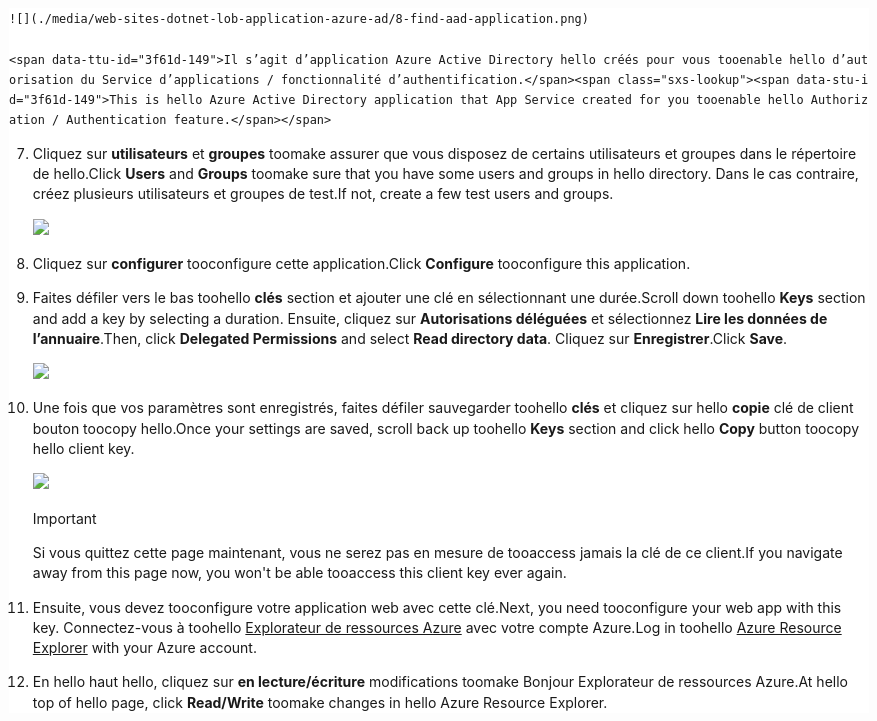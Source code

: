     ![](./media/web-sites-dotnet-lob-application-azure-ad/8-find-aad-application.png)
   
    <span data-ttu-id="3f61d-149">Il s’agit d’application Azure Active Directory hello créés pour vous tooenable hello d’autorisation du Service d’applications / fonctionnalité d’authentification.</span><span class="sxs-lookup"><span data-stu-id="3f61d-149">This is hello Azure Active Directory application that App Service created for you tooenable hello Authorization / Authentication feature.</span></span>
7. <span data-ttu-id="3f61d-150">Cliquez sur **utilisateurs** et **groupes** toomake assurer que vous disposez de certains utilisateurs et groupes dans le répertoire de hello.</span><span class="sxs-lookup"><span data-stu-id="3f61d-150">Click **Users** and **Groups** toomake sure that you have some users and groups in hello directory.</span></span> <span data-ttu-id="3f61d-151">Dans le cas contraire, créez plusieurs utilisateurs et groupes de test.</span><span class="sxs-lookup"><span data-stu-id="3f61d-151">If not, create a few test users and groups.</span></span>
   
    ![](./media/web-sites-dotnet-lob-application-azure-ad/9-create-users-groups.png)
8. <span data-ttu-id="3f61d-152">Cliquez sur **configurer** tooconfigure cette application.</span><span class="sxs-lookup"><span data-stu-id="3f61d-152">Click **Configure** tooconfigure this application.</span></span>
9. <span data-ttu-id="3f61d-153">Faites défiler vers le bas toohello **clés** section et ajouter une clé en sélectionnant une durée.</span><span class="sxs-lookup"><span data-stu-id="3f61d-153">Scroll down toohello **Keys** section and add a key by selecting a duration.</span></span> <span data-ttu-id="3f61d-154">Ensuite, cliquez sur **Autorisations déléguées** et sélectionnez **Lire les données de l’annuaire**.</span><span class="sxs-lookup"><span data-stu-id="3f61d-154">Then, click **Delegated Permissions** and select **Read directory data**.</span></span> 
   <span data-ttu-id="3f61d-155">Cliquez sur **Enregistrer**.</span><span class="sxs-lookup"><span data-stu-id="3f61d-155">Click **Save**.</span></span>
   
    ![](./media/web-sites-dotnet-lob-application-azure-ad/10-configure-aad-application.png)
10. <span data-ttu-id="3f61d-156">Une fois que vos paramètres sont enregistrés, faites défiler sauvegarder toohello **clés** et cliquez sur hello **copie** clé de client bouton toocopy hello.</span><span class="sxs-lookup"><span data-stu-id="3f61d-156">Once your settings are saved, scroll back up toohello **Keys** section and click hello **Copy** button toocopy hello client key.</span></span> 
    
     ![](./media/web-sites-dotnet-lob-application-azure-ad/11-get-app-key.png)
    
    > [!IMPORTANT]
    > <span data-ttu-id="3f61d-157">Si vous quittez cette page maintenant, vous ne serez pas en mesure de tooaccess jamais la clé de ce client.</span><span class="sxs-lookup"><span data-stu-id="3f61d-157">If you navigate away from this page now, you won't be able tooaccess this client key ever again.</span></span>
    > 
    > 
11. <span data-ttu-id="3f61d-158">Ensuite, vous devez tooconfigure votre application web avec cette clé.</span><span class="sxs-lookup"><span data-stu-id="3f61d-158">Next, you need tooconfigure your web app with this key.</span></span> <span data-ttu-id="3f61d-159">Connectez-vous à toohello [Explorateur de ressources Azure](https://resources.azure.com) avec votre compte Azure.</span><span class="sxs-lookup"><span data-stu-id="3f61d-159">Log in toohello [Azure Resource Explorer](https://resources.azure.com) with your Azure account.</span></span>
12. <span data-ttu-id="3f61d-160">En hello haut hello, cliquez sur **en lecture/écriture** modifications toomake Bonjour Explorateur de ressources Azure.</span><span class="sxs-lookup"><span data-stu-id="3f61d-160">At hello top of hello page, click **Read/Write** toomake changes in hello Azure Resource Explorer.</span></span>
    